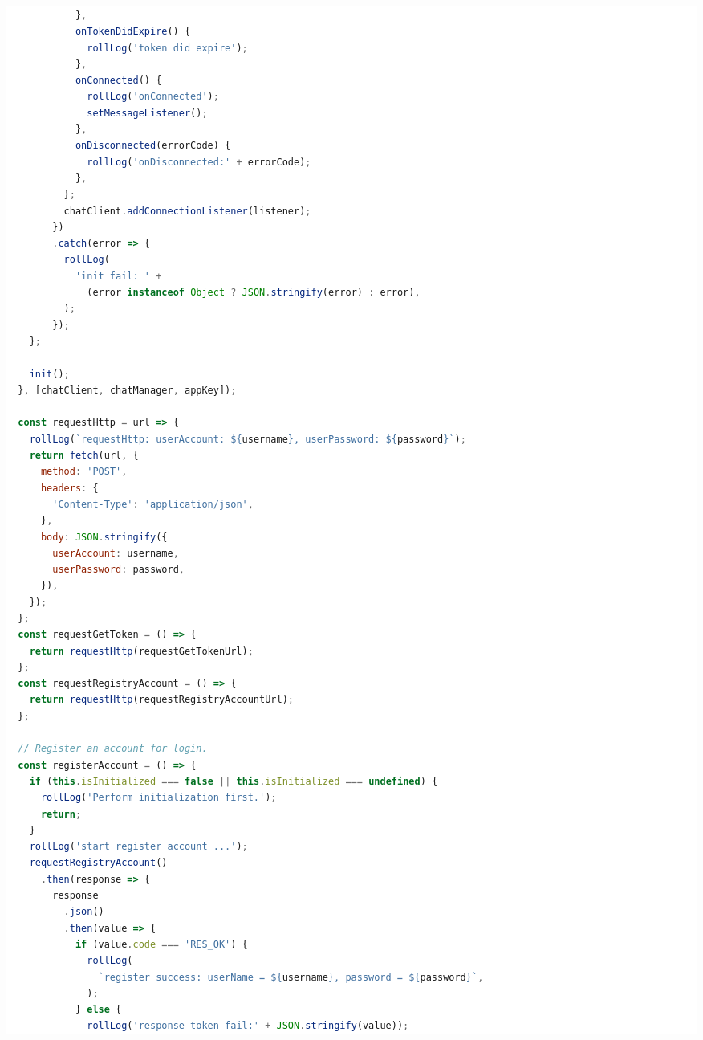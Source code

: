 ```javascript
            },
            onTokenDidExpire() {
              rollLog('token did expire');
            },
            onConnected() {
              rollLog('onConnected');
              setMessageListener();
            },
            onDisconnected(errorCode) {
              rollLog('onDisconnected:' + errorCode);
            },
          };
          chatClient.addConnectionListener(listener);
        })
        .catch(error => {
          rollLog(
            'init fail: ' +
              (error instanceof Object ? JSON.stringify(error) : error),
          );
        });
    };

    init();
  }, [chatClient, chatManager, appKey]);

  const requestHttp = url => {
    rollLog(`requestHttp: userAccount: ${username}, userPassword: ${password}`);
    return fetch(url, {
      method: 'POST',
      headers: {
        'Content-Type': 'application/json',
      },
      body: JSON.stringify({
        userAccount: username,
        userPassword: password,
      }),
    });
  };
  const requestGetToken = () => {
    return requestHttp(requestGetTokenUrl);
  };
  const requestRegistryAccount = () => {
    return requestHttp(requestRegistryAccountUrl);
  };

  // Register an account for login.
  const registerAccount = () => {
    if (this.isInitialized === false || this.isInitialized === undefined) {
      rollLog('Perform initialization first.');
      return;
    }
    rollLog('start register account ...');
    requestRegistryAccount()
      .then(response => {
        response
          .json()
          .then(value => {
            if (value.code === 'RES_OK') {
              rollLog(
                `register success: userName = ${username}, password = ${password}`,
              );
            } else {
              rollLog('response token fail:' + JSON.stringify(value));
```